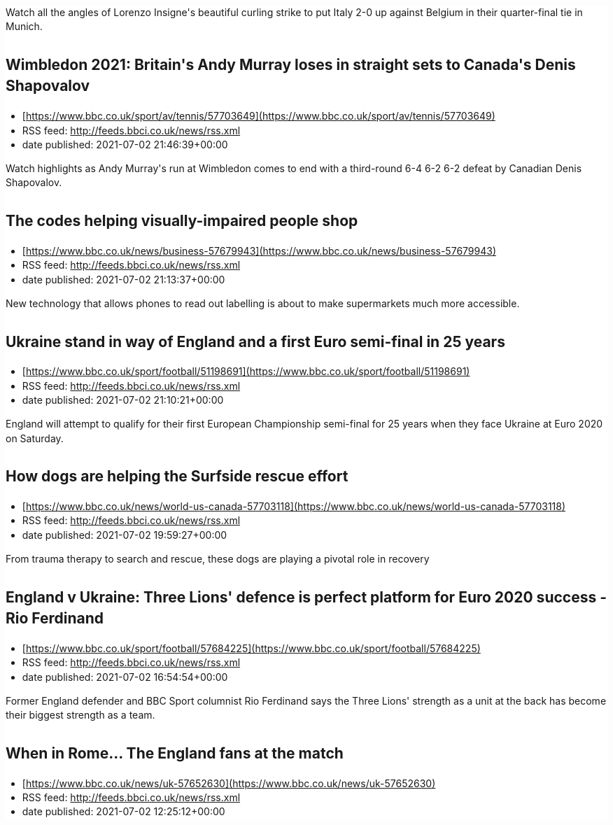 Watch all the angles of Lorenzo Insigne's beautiful curling strike to put Italy 2-0 up against Belgium in their quarter-final tie in Munich.

## Wimbledon 2021: Britain's Andy Murray loses in straight sets to Canada's Denis Shapovalov
 - [https://www.bbc.co.uk/sport/av/tennis/57703649](https://www.bbc.co.uk/sport/av/tennis/57703649)
 - RSS feed: http://feeds.bbci.co.uk/news/rss.xml
 - date published: 2021-07-02 21:46:39+00:00

Watch highlights as Andy Murray's run at Wimbledon comes to end with a third-round 6-4 6-2 6-2 defeat by Canadian Denis Shapovalov.

## The codes helping visually-impaired people shop
 - [https://www.bbc.co.uk/news/business-57679943](https://www.bbc.co.uk/news/business-57679943)
 - RSS feed: http://feeds.bbci.co.uk/news/rss.xml
 - date published: 2021-07-02 21:13:37+00:00

New technology that allows phones to read out labelling is about to make supermarkets much more accessible.

## Ukraine stand in way of England and a first Euro semi-final in 25 years
 - [https://www.bbc.co.uk/sport/football/51198691](https://www.bbc.co.uk/sport/football/51198691)
 - RSS feed: http://feeds.bbci.co.uk/news/rss.xml
 - date published: 2021-07-02 21:10:21+00:00

England will attempt to qualify for their first European Championship semi-final for 25 years when they face Ukraine at Euro 2020 on Saturday.

## How dogs are helping the Surfside rescue effort
 - [https://www.bbc.co.uk/news/world-us-canada-57703118](https://www.bbc.co.uk/news/world-us-canada-57703118)
 - RSS feed: http://feeds.bbci.co.uk/news/rss.xml
 - date published: 2021-07-02 19:59:27+00:00

From trauma therapy to search and rescue, these dogs are playing a pivotal role in recovery

## England v Ukraine: Three Lions' defence is perfect platform for Euro 2020 success - Rio Ferdinand
 - [https://www.bbc.co.uk/sport/football/57684225](https://www.bbc.co.uk/sport/football/57684225)
 - RSS feed: http://feeds.bbci.co.uk/news/rss.xml
 - date published: 2021-07-02 16:54:54+00:00

Former England defender and BBC Sport columnist Rio Ferdinand says the Three Lions' strength as a unit at the back has become their biggest strength as a team.

## When in Rome... The England fans at the match
 - [https://www.bbc.co.uk/news/uk-57652630](https://www.bbc.co.uk/news/uk-57652630)
 - RSS feed: http://feeds.bbci.co.uk/news/rss.xml
 - date published: 2021-07-02 12:25:12+00:00
